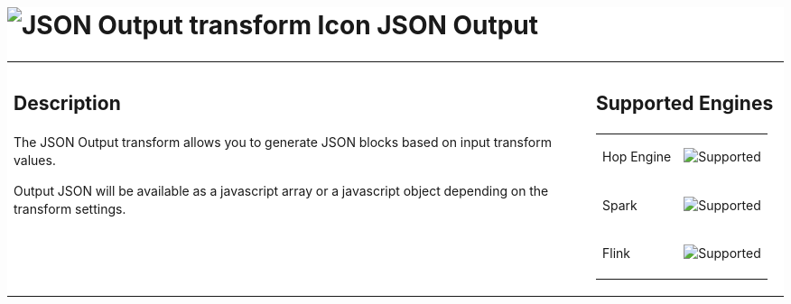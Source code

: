 <div id="header">

# <span class="image image-doc-icon">![JSON Output transform Icon](../assets/images/transforms/icons/JSO.svg)</span> JSON Output

</div>

<div id="content">

<div id="preamble">

<div class="sectionbody">

<table>
<colgroup>
<col style="width: 75%" />
<col style="width: 25%" />
</colgroup>
<tbody>
<tr class="odd">
<td><div class="content">
<div class="sect1">
<h2 id="_description">Description</h2>
<div class="sectionbody">
<div class="paragraph">
<p>The JSON Output transform allows you to generate JSON blocks based on input transform values.</p>
</div>
<div class="paragraph">
<p>Output JSON will be available as a javascript array or a javascript object depending on the transform settings.</p>
</div>
</div>
</div>
</div></td>
<td><div class="content">
<div class="sect1">
<h2 id="_supported_engines">Supported Engines</h2>
<div class="sectionbody">
<table>
<tbody>
<tr class="odd">
<td><p>Hop Engine</p></td>
<td><div class="content">
<div class="paragraph">
<p><span class="image"><img src="../assets/images/check_mark.svg" alt="Supported" width="24" /></span></p>
</div>
</div></td>
</tr>
<tr class="even">
<td><p>Spark</p></td>
<td><div class="content">
<div class="paragraph">
<p><span class="image"><img src="../assets/images/check_mark.svg" alt="Supported" width="24" /></span></p>
</div>
</div></td>
</tr>
<tr class="odd">
<td><p>Flink</p></td>
<td><div class="content">
<div class="paragraph">
<p><span class="image"><img src="../assets/images/check_mark.svg" alt="Supported" width="24" /></span></p>